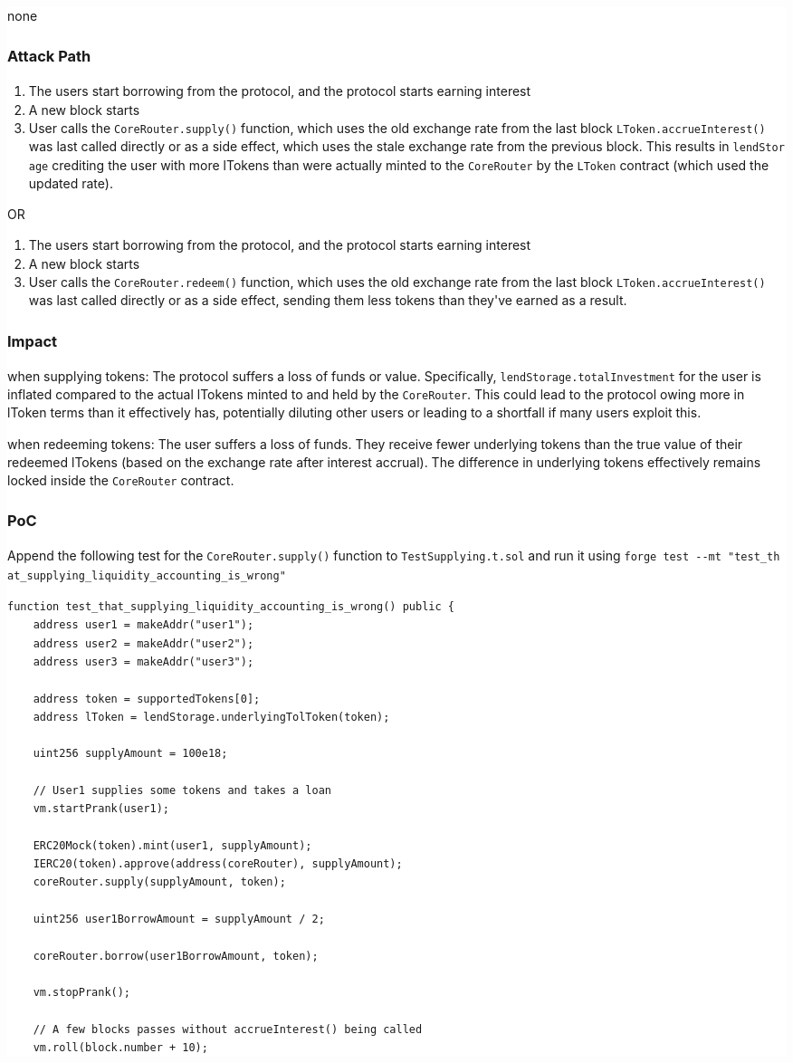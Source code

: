 none

### Attack Path

1. The users start borrowing from the protocol, and the protocol starts earning interest
2. A new block starts
3. User calls the `CoreRouter.supply()` function, which uses the old exchange rate from the last block `LToken.accrueInterest()` was last called directly or as a side effect, which uses the stale exchange rate from the previous block. This results in `lendStorage` crediting the user with more lTokens than were actually minted to the `CoreRouter` by the `LToken` contract (which used the updated rate).

OR

1. The users start borrowing from the protocol, and the protocol starts earning interest
2. A new block starts
3. User calls the `CoreRouter.redeem()` function, which uses the old exchange rate from the last block `LToken.accrueInterest()` was last called directly or as a side effect, sending them less tokens than they've earned as a result.

### Impact

when supplying tokens:
The protocol suffers a loss of funds or value. Specifically, `lendStorage.totalInvestment` for the user is inflated compared to the actual lTokens minted to and held by the `CoreRouter`. This could lead to the protocol owing more in lToken terms than it effectively has, potentially diluting other users or leading to a shortfall if many users exploit this.

when redeeming tokens:
The user suffers a loss of funds. They receive fewer underlying tokens than the true value of their redeemed lTokens (based on the exchange rate after interest accrual). The difference in underlying tokens effectively remains locked inside the `CoreRouter` contract.

### PoC

Append the following test for the `CoreRouter.supply()` function to `TestSupplying.t.sol` and run it using `forge test --mt "test_that_supplying_liquidity_accounting_is_wrong"`

```solidity
function test_that_supplying_liquidity_accounting_is_wrong() public {
    address user1 = makeAddr("user1");
    address user2 = makeAddr("user2");
    address user3 = makeAddr("user3");

    address token = supportedTokens[0];
    address lToken = lendStorage.underlyingTolToken(token);

    uint256 supplyAmount = 100e18;

    // User1 supplies some tokens and takes a loan
    vm.startPrank(user1);

    ERC20Mock(token).mint(user1, supplyAmount);
    IERC20(token).approve(address(coreRouter), supplyAmount);
    coreRouter.supply(supplyAmount, token);

    uint256 user1BorrowAmount = supplyAmount / 2;

    coreRouter.borrow(user1BorrowAmount, token);

    vm.stopPrank();

    // A few blocks passes without accrueInterest() being called
    vm.roll(block.number + 10);

```